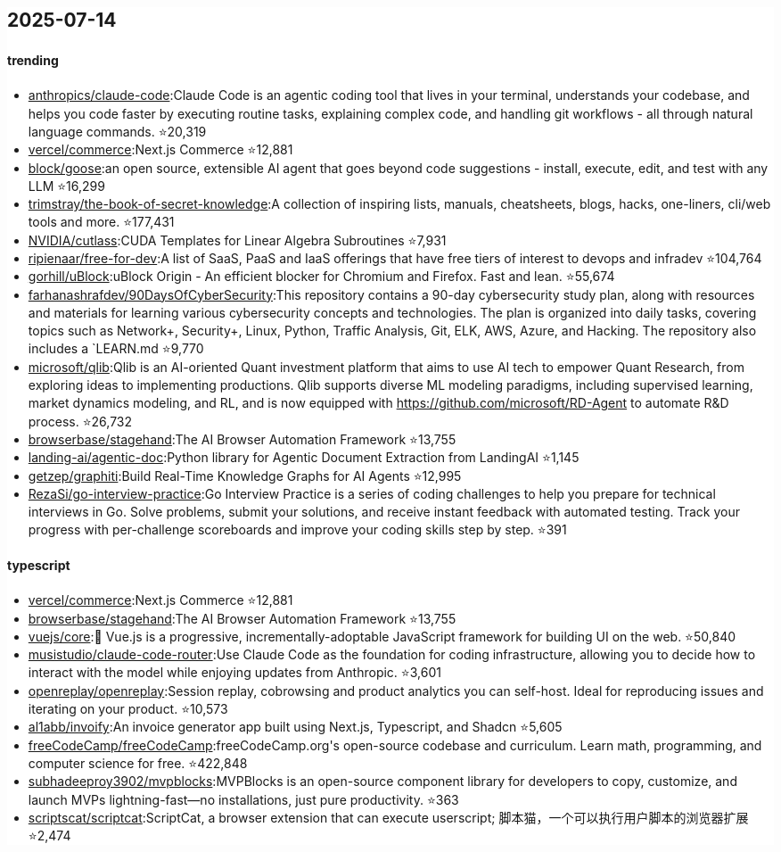 ## 2025-07-14

#### trending
* [anthropics/claude-code](https://github.com/anthropics/claude-code):Claude Code is an agentic coding tool that lives in your terminal, understands your codebase, and helps you code faster by executing routine tasks, explaining complex code, and handling git workflows - all through natural language commands. ⭐20,319
* [vercel/commerce](https://github.com/vercel/commerce):Next.js Commerce ⭐12,881
* [block/goose](https://github.com/block/goose):an open source, extensible AI agent that goes beyond code suggestions - install, execute, edit, and test with any LLM ⭐16,299
* [trimstray/the-book-of-secret-knowledge](https://github.com/trimstray/the-book-of-secret-knowledge):A collection of inspiring lists, manuals, cheatsheets, blogs, hacks, one-liners, cli/web tools and more. ⭐177,431
* [NVIDIA/cutlass](https://github.com/NVIDIA/cutlass):CUDA Templates for Linear Algebra Subroutines ⭐7,931
* [ripienaar/free-for-dev](https://github.com/ripienaar/free-for-dev):A list of SaaS, PaaS and IaaS offerings that have free tiers of interest to devops and infradev ⭐104,764
* [gorhill/uBlock](https://github.com/gorhill/uBlock):uBlock Origin - An efficient blocker for Chromium and Firefox. Fast and lean. ⭐55,674
* [farhanashrafdev/90DaysOfCyberSecurity](https://github.com/farhanashrafdev/90DaysOfCyberSecurity):This repository contains a 90-day cybersecurity study plan, along with resources and materials for learning various cybersecurity concepts and technologies. The plan is organized into daily tasks, covering topics such as Network+, Security+, Linux, Python, Traffic Analysis, Git, ELK, AWS, Azure, and Hacking. The repository also includes a `LEARN.md ⭐9,770
* [microsoft/qlib](https://github.com/microsoft/qlib):Qlib is an AI-oriented Quant investment platform that aims to use AI tech to empower Quant Research, from exploring ideas to implementing productions. Qlib supports diverse ML modeling paradigms, including supervised learning, market dynamics modeling, and RL, and is now equipped with https://github.com/microsoft/RD-Agent to automate R&D process. ⭐26,732
* [browserbase/stagehand](https://github.com/browserbase/stagehand):The AI Browser Automation Framework ⭐13,755
* [landing-ai/agentic-doc](https://github.com/landing-ai/agentic-doc):Python library for Agentic Document Extraction from LandingAI ⭐1,145
* [getzep/graphiti](https://github.com/getzep/graphiti):Build Real-Time Knowledge Graphs for AI Agents ⭐12,995
* [RezaSi/go-interview-practice](https://github.com/RezaSi/go-interview-practice):Go Interview Practice is a series of coding challenges to help you prepare for technical interviews in Go. Solve problems, submit your solutions, and receive instant feedback with automated testing. Track your progress with per-challenge scoreboards and improve your coding skills step by step. ⭐391

#### typescript
* [vercel/commerce](https://github.com/vercel/commerce):Next.js Commerce ⭐12,881
* [browserbase/stagehand](https://github.com/browserbase/stagehand):The AI Browser Automation Framework ⭐13,755
* [vuejs/core](https://github.com/vuejs/core):🖖 Vue.js is a progressive, incrementally-adoptable JavaScript framework for building UI on the web. ⭐50,840
* [musistudio/claude-code-router](https://github.com/musistudio/claude-code-router):Use Claude Code as the foundation for coding infrastructure, allowing you to decide how to interact with the model while enjoying updates from Anthropic. ⭐3,601
* [openreplay/openreplay](https://github.com/openreplay/openreplay):Session replay, cobrowsing and product analytics you can self-host. Ideal for reproducing issues and iterating on your product. ⭐10,573
* [al1abb/invoify](https://github.com/al1abb/invoify):An invoice generator app built using Next.js, Typescript, and Shadcn ⭐5,605
* [freeCodeCamp/freeCodeCamp](https://github.com/freeCodeCamp/freeCodeCamp):freeCodeCamp.org's open-source codebase and curriculum. Learn math, programming, and computer science for free. ⭐422,848
* [subhadeeproy3902/mvpblocks](https://github.com/subhadeeproy3902/mvpblocks):MVPBlocks is an open-source component library for developers to copy, customize, and launch MVPs lightning-fast—no installations, just pure productivity. ⭐363
* [scriptscat/scriptcat](https://github.com/scriptscat/scriptcat):ScriptCat, a browser extension that can execute userscript; 脚本猫，一个可以执行用户脚本的浏览器扩展 ⭐2,474